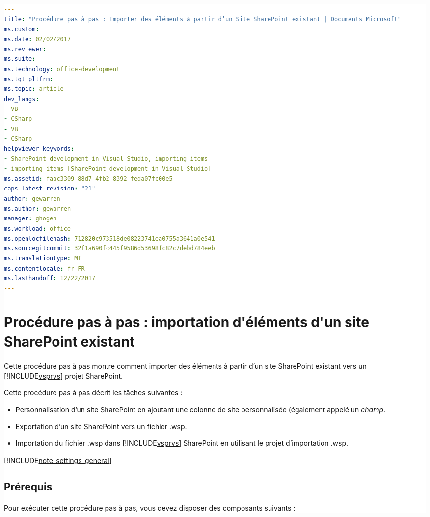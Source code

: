 ```yaml
---
title: "Procédure pas à pas : Importer des éléments à partir d’un Site SharePoint existant | Documents Microsoft"
ms.custom: 
ms.date: 02/02/2017
ms.reviewer: 
ms.suite: 
ms.technology: office-development
ms.tgt_pltfrm: 
ms.topic: article
dev_langs:
- VB
- CSharp
- VB
- CSharp
helpviewer_keywords:
- SharePoint development in Visual Studio, importing items
- importing items [SharePoint development in Visual Studio]
ms.assetid: faac3309-88d7-4fb2-8392-feda07fc00e5
caps.latest.revision: "21"
author: gewarren
ms.author: gewarren
manager: ghogen
ms.workload: office
ms.openlocfilehash: 712820c973518de08223741ea0755a3641a0e541
ms.sourcegitcommit: 32f1a690fc445f9586d53698fc82c7debd784eeb
ms.translationtype: MT
ms.contentlocale: fr-FR
ms.lasthandoff: 12/22/2017
---
```

# <a name="walkthrough-import-items-from-an-existing-sharepoint-site"></a>Procédure pas à pas : importation d'éléments d'un site SharePoint existant
  Cette procédure pas à pas montre comment importer des éléments à partir d’un site SharePoint existant vers un [!INCLUDE[vsprvs](../sharepoint/includes/vsprvs-md.md)] projet SharePoint.  
  
 Cette procédure pas à pas décrit les tâches suivantes :  
  
-   Personnalisation d’un site SharePoint en ajoutant une colonne de site personnalisée (également appelé un *champ*.  
  
-   Exportation d’un site SharePoint vers un fichier .wsp.  
  
-   Importation du fichier .wsp dans [!INCLUDE[vsprvs](../sharepoint/includes/vsprvs-md.md)] SharePoint en utilisant le projet d’importation .wsp.  
  
 [!INCLUDE[note_settings_general](../sharepoint/includes/note-settings-general-md.md)]  
  
## <a name="prerequisites"></a>Prérequis  
 Pour exécuter cette procédure pas à pas, vous devez disposer des composants suivants :  
  